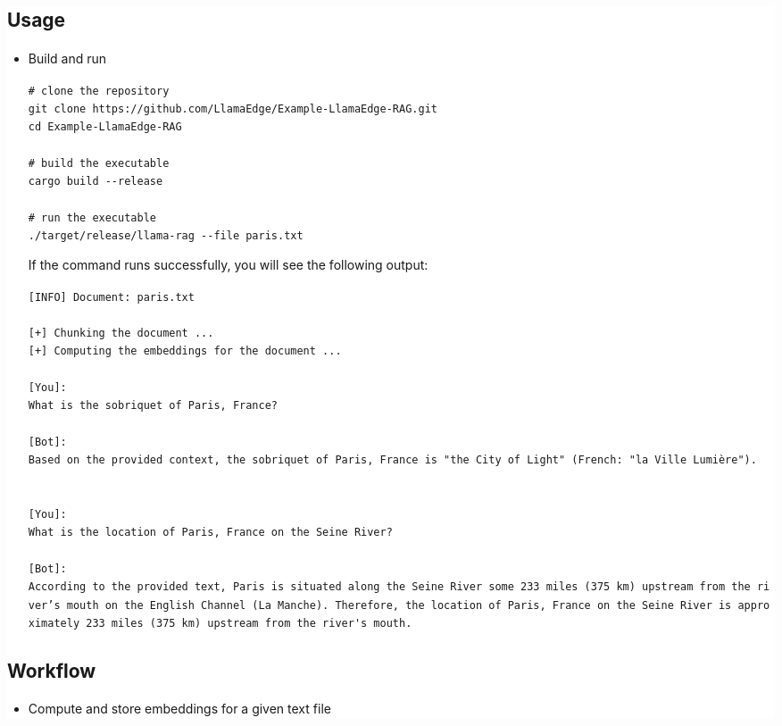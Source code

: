 ## Usage

- Build and run

  ```console
  # clone the repository
  git clone https://github.com/LlamaEdge/Example-LlamaEdge-RAG.git
  cd Example-LlamaEdge-RAG

  # build the executable
  cargo build --release

  # run the executable
  ./target/release/llama-rag --file paris.txt
  ```

  If the command runs successfully, you will see the following output:

  ```console
  [INFO] Document: paris.txt

  [+] Chunking the document ...
  [+] Computing the embeddings for the document ...

  [You]:
  What is the sobriquet of Paris, France?

  [Bot]:
  Based on the provided context, the sobriquet of Paris, France is "the City of Light" (French: "la Ville Lumière").


  [You]:
  What is the location of Paris, France on the Seine River?

  [Bot]:
  According to the provided text, Paris is situated along the Seine River some 233 miles (375 km) upstream from the river’s mouth on the English Channel (La Manche). Therefore, the location of Paris, France on the Seine River is approximately 233 miles (375 km) upstream from the river's mouth.
  ```

## Workflow

- Compute and store embeddings for a given text file

  
